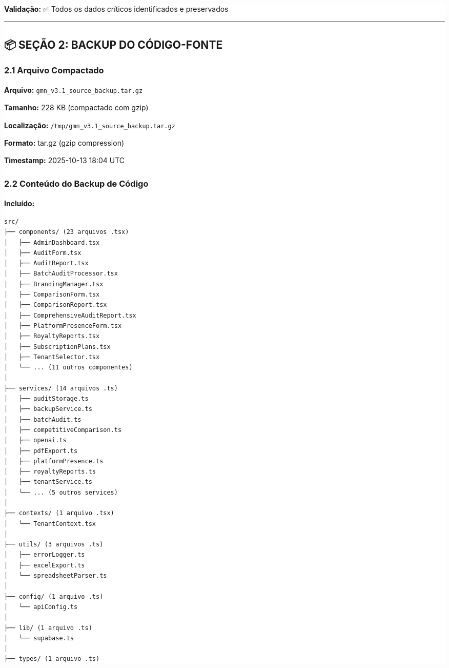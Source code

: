 **Validação:** ✅ Todos os dados críticos identificados e preservados

---

## 📦 SEÇÃO 2: BACKUP DO CÓDIGO-FONTE

### 2.1 Arquivo Compactado

**Arquivo:** `gmn_v3.1_source_backup.tar.gz`

**Tamanho:** 228 KB (compactado com gzip)

**Localização:** `/tmp/gmn_v3.1_source_backup.tar.gz`

**Formato:** tar.gz (gzip compression)

**Timestamp:** 2025-10-13 18:04 UTC

### 2.2 Conteúdo do Backup de Código

**Incluído:**

```
src/
├── components/ (23 arquivos .tsx)
│   ├── AdminDashboard.tsx
│   ├── AuditForm.tsx
│   ├── AuditReport.tsx
│   ├── BatchAuditProcessor.tsx
│   ├── BrandingManager.tsx
│   ├── ComparisonForm.tsx
│   ├── ComparisonReport.tsx
│   ├── ComprehensiveAuditReport.tsx
│   ├── PlatformPresenceForm.tsx
│   ├── RoyaltyReports.tsx
│   ├── SubscriptionPlans.tsx
│   ├── TenantSelector.tsx
│   └── ... (11 outros componentes)
│
├── services/ (14 arquivos .ts)
│   ├── auditStorage.ts
│   ├── backupService.ts
│   ├── batchAudit.ts
│   ├── competitiveComparison.ts
│   ├── openai.ts
│   ├── pdfExport.ts
│   ├── platformPresence.ts
│   ├── royaltyReports.ts
│   ├── tenantService.ts
│   └── ... (5 outros services)
│
├── contexts/ (1 arquivo .tsx)
│   └── TenantContext.tsx
│
├── utils/ (3 arquivos .ts)
│   ├── errorLogger.ts
│   ├── excelExport.ts
│   └── spreadsheetParser.ts
│
├── config/ (1 arquivo .ts)
│   └── apiConfig.ts
│
├── lib/ (1 arquivo .ts)
│   └── supabase.ts
│
├── types/ (1 arquivo .ts)
```